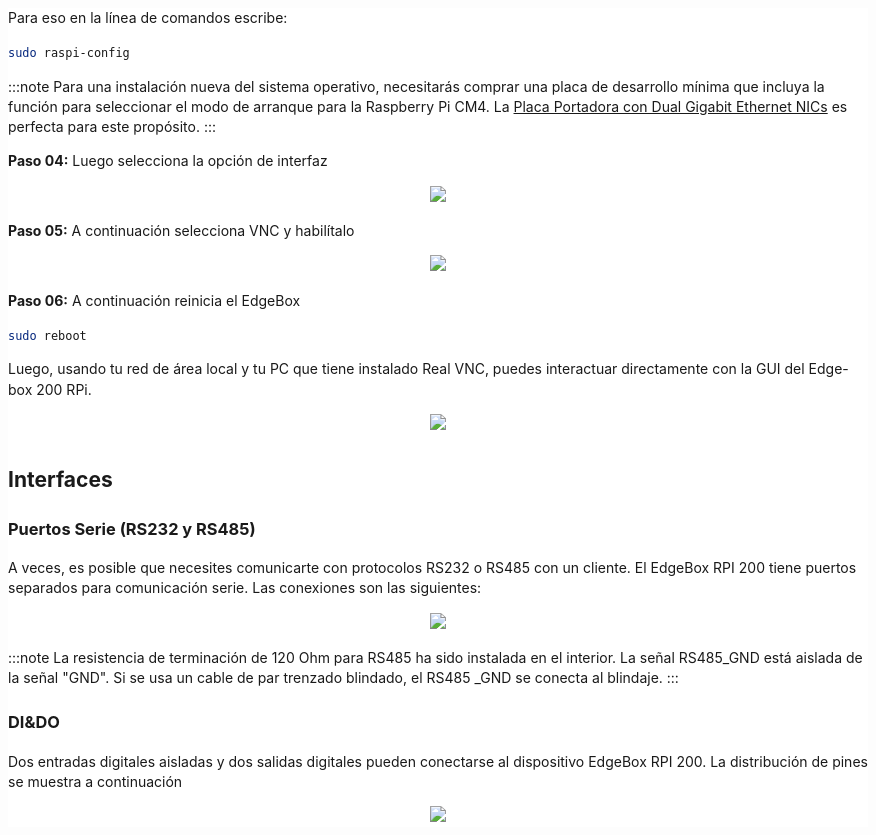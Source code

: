 Para eso en la línea de comandos escribe:

```sh
sudo raspi-config
```

:::note 
Para una instalación nueva del sistema operativo, necesitarás comprar una placa de desarrollo mínima que incluya la función para seleccionar el modo de arranque para la Raspberry Pi CM4. La [Placa Portadora con Dual Gigabit Ethernet NICs](https://www.seeedstudio.com/Rapberry-Pi-CM4-Dual-GbE-Carrier-Board-p-4874.html) es perfecta para este propósito.
:::

**Paso 04:** Luego selecciona la opción de interfaz

<center><img width={700} src="https://files.seeedstudio.com/wiki/Edge_Box/Edgebox_intro/rpiconfig.PNG" /></center>


**Paso 05:** A continuación selecciona VNC y habilítalo

<center><img width={700} src="https://files.seeedstudio.com/wiki/Edge_Box/Edgebox_intro/rpiconfig2.PNG" /></center>

**Paso 06:** A continuación reinicia el EdgeBox 

```sh
sudo reboot
```

Luego, usando tu red de área local y tu PC que tiene instalado Real VNC, puedes interactuar directamente con la GUI del Edge-box 200 RPi.

<center><img width={700} src="https://files.seeedstudio.com/wiki/Edge_Box/Edgebox_intro/edgebox_vnc.PNG" /></center>

## Interfaces 

### Puertos Serie (RS232 y RS485)

A veces, es posible que necesites comunicarte con protocolos RS232 o RS485 con un cliente. El EdgeBox RPI 200 tiene puertos separados para comunicación serie. Las conexiones son las siguientes:

<center><img width={700} src="https://files.seeedstudio.com/wiki/Edge_Box/Edgebox_intro/serial.PNG" /></center>

:::note 
La resistencia de terminación de 120 Ohm para RS485 ha sido instalada en el interior. La señal RS485_GND está aislada de la señal "GND". Si se usa un cable de par trenzado blindado, el RS485 _GND se conecta al blindaje.
:::

### DI&DO

Dos entradas digitales aisladas y dos salidas digitales pueden conectarse al dispositivo EdgeBox RPI 200. La distribución de pines se muestra a continuación

<center><img width={700} src="https://files.seeedstudio.com/wiki/Edge_Box/Edgebox_intro/digital.PNG" /></center>
